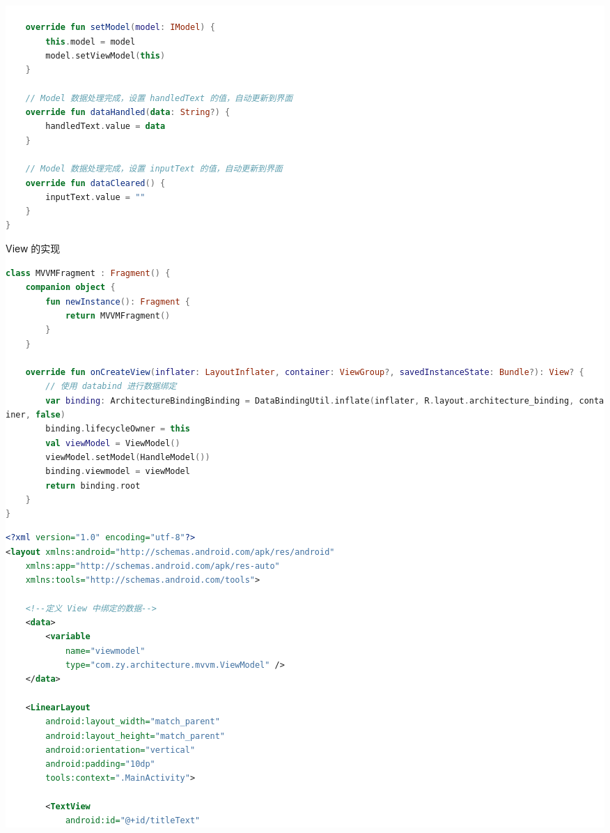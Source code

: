 ```kotlin

    override fun setModel(model: IModel) {
        this.model = model
        model.setViewModel(this)
    }

    // Model 数据处理完成，设置 handledText 的值，自动更新到界面
    override fun dataHandled(data: String?) {
        handledText.value = data
    }

    // Model 数据处理完成，设置 inputText 的值，自动更新到界面
    override fun dataCleared() {
        inputText.value = ""
    }
}
```

View 的实现

```kotlin
class MVVMFragment : Fragment() {
    companion object {
        fun newInstance(): Fragment {
            return MVVMFragment()
        }
    }

    override fun onCreateView(inflater: LayoutInflater, container: ViewGroup?, savedInstanceState: Bundle?): View? {
        // 使用 databind 进行数据绑定
        var binding: ArchitectureBindingBinding = DataBindingUtil.inflate(inflater, R.layout.architecture_binding, container, false)
        binding.lifecycleOwner = this
        val viewModel = ViewModel()
        viewModel.setModel(HandleModel())
        binding.viewmodel = viewModel
        return binding.root
    }
}

```

```xml
<?xml version="1.0" encoding="utf-8"?>
<layout xmlns:android="http://schemas.android.com/apk/res/android"
    xmlns:app="http://schemas.android.com/apk/res-auto"
    xmlns:tools="http://schemas.android.com/tools">

    <!--定义 View 中绑定的数据-->
    <data>
        <variable
            name="viewmodel"
            type="com.zy.architecture.mvvm.ViewModel" />
    </data>

    <LinearLayout
        android:layout_width="match_parent"
        android:layout_height="match_parent"
        android:orientation="vertical"
        android:padding="10dp"
        tools:context=".MainActivity">

        <TextView
            android:id="@+id/titleText"
```
